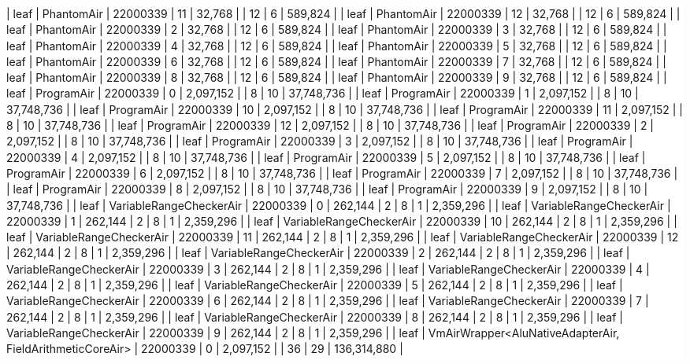 | leaf | PhantomAir | 22000339 | 11 | 32,768 |  | 12 | 6 | 589,824 | 
| leaf | PhantomAir | 22000339 | 12 | 32,768 |  | 12 | 6 | 589,824 | 
| leaf | PhantomAir | 22000339 | 2 | 32,768 |  | 12 | 6 | 589,824 | 
| leaf | PhantomAir | 22000339 | 3 | 32,768 |  | 12 | 6 | 589,824 | 
| leaf | PhantomAir | 22000339 | 4 | 32,768 |  | 12 | 6 | 589,824 | 
| leaf | PhantomAir | 22000339 | 5 | 32,768 |  | 12 | 6 | 589,824 | 
| leaf | PhantomAir | 22000339 | 6 | 32,768 |  | 12 | 6 | 589,824 | 
| leaf | PhantomAir | 22000339 | 7 | 32,768 |  | 12 | 6 | 589,824 | 
| leaf | PhantomAir | 22000339 | 8 | 32,768 |  | 12 | 6 | 589,824 | 
| leaf | PhantomAir | 22000339 | 9 | 32,768 |  | 12 | 6 | 589,824 | 
| leaf | ProgramAir | 22000339 | 0 | 2,097,152 |  | 8 | 10 | 37,748,736 | 
| leaf | ProgramAir | 22000339 | 1 | 2,097,152 |  | 8 | 10 | 37,748,736 | 
| leaf | ProgramAir | 22000339 | 10 | 2,097,152 |  | 8 | 10 | 37,748,736 | 
| leaf | ProgramAir | 22000339 | 11 | 2,097,152 |  | 8 | 10 | 37,748,736 | 
| leaf | ProgramAir | 22000339 | 12 | 2,097,152 |  | 8 | 10 | 37,748,736 | 
| leaf | ProgramAir | 22000339 | 2 | 2,097,152 |  | 8 | 10 | 37,748,736 | 
| leaf | ProgramAir | 22000339 | 3 | 2,097,152 |  | 8 | 10 | 37,748,736 | 
| leaf | ProgramAir | 22000339 | 4 | 2,097,152 |  | 8 | 10 | 37,748,736 | 
| leaf | ProgramAir | 22000339 | 5 | 2,097,152 |  | 8 | 10 | 37,748,736 | 
| leaf | ProgramAir | 22000339 | 6 | 2,097,152 |  | 8 | 10 | 37,748,736 | 
| leaf | ProgramAir | 22000339 | 7 | 2,097,152 |  | 8 | 10 | 37,748,736 | 
| leaf | ProgramAir | 22000339 | 8 | 2,097,152 |  | 8 | 10 | 37,748,736 | 
| leaf | ProgramAir | 22000339 | 9 | 2,097,152 |  | 8 | 10 | 37,748,736 | 
| leaf | VariableRangeCheckerAir | 22000339 | 0 | 262,144 | 2 | 8 | 1 | 2,359,296 | 
| leaf | VariableRangeCheckerAir | 22000339 | 1 | 262,144 | 2 | 8 | 1 | 2,359,296 | 
| leaf | VariableRangeCheckerAir | 22000339 | 10 | 262,144 | 2 | 8 | 1 | 2,359,296 | 
| leaf | VariableRangeCheckerAir | 22000339 | 11 | 262,144 | 2 | 8 | 1 | 2,359,296 | 
| leaf | VariableRangeCheckerAir | 22000339 | 12 | 262,144 | 2 | 8 | 1 | 2,359,296 | 
| leaf | VariableRangeCheckerAir | 22000339 | 2 | 262,144 | 2 | 8 | 1 | 2,359,296 | 
| leaf | VariableRangeCheckerAir | 22000339 | 3 | 262,144 | 2 | 8 | 1 | 2,359,296 | 
| leaf | VariableRangeCheckerAir | 22000339 | 4 | 262,144 | 2 | 8 | 1 | 2,359,296 | 
| leaf | VariableRangeCheckerAir | 22000339 | 5 | 262,144 | 2 | 8 | 1 | 2,359,296 | 
| leaf | VariableRangeCheckerAir | 22000339 | 6 | 262,144 | 2 | 8 | 1 | 2,359,296 | 
| leaf | VariableRangeCheckerAir | 22000339 | 7 | 262,144 | 2 | 8 | 1 | 2,359,296 | 
| leaf | VariableRangeCheckerAir | 22000339 | 8 | 262,144 | 2 | 8 | 1 | 2,359,296 | 
| leaf | VariableRangeCheckerAir | 22000339 | 9 | 262,144 | 2 | 8 | 1 | 2,359,296 | 
| leaf | VmAirWrapper<AluNativeAdapterAir, FieldArithmeticCoreAir> | 22000339 | 0 | 2,097,152 |  | 36 | 29 | 136,314,880 | 